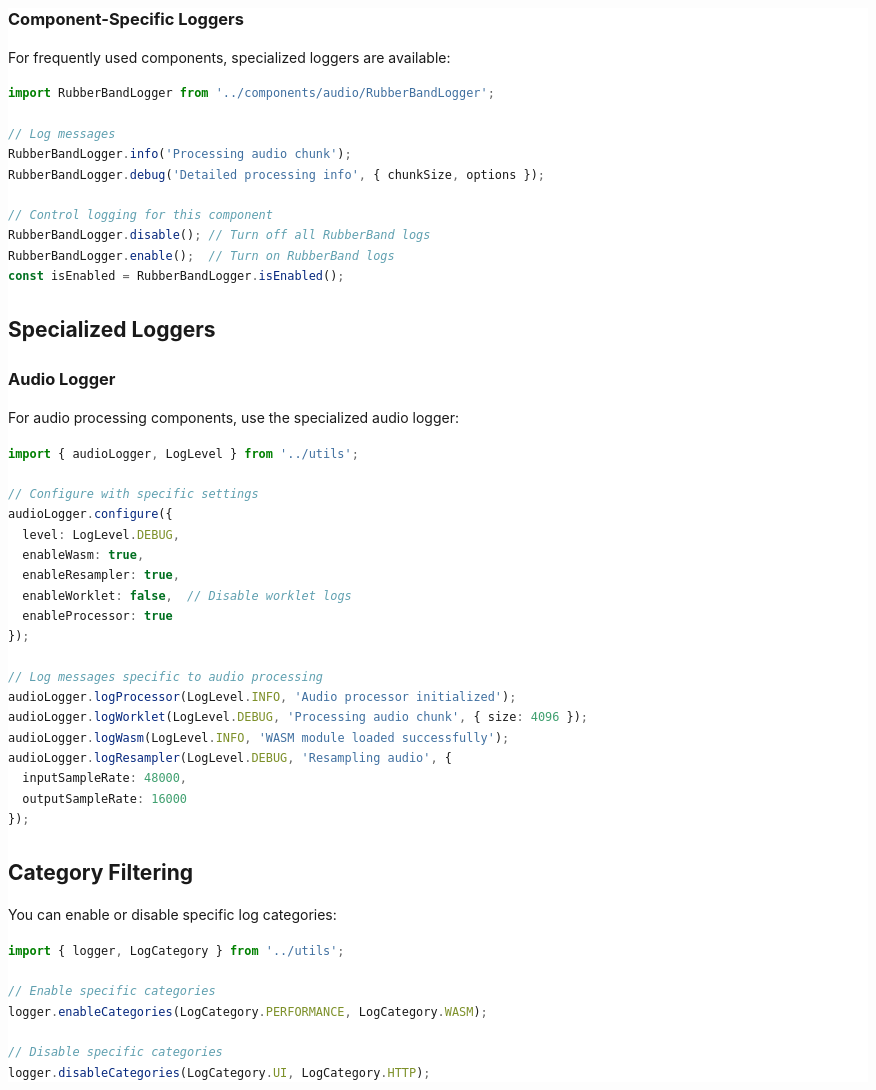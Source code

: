 ### Component-Specific Loggers

For frequently used components, specialized loggers are available:

```typescript
import RubberBandLogger from '../components/audio/RubberBandLogger';

// Log messages
RubberBandLogger.info('Processing audio chunk');
RubberBandLogger.debug('Detailed processing info', { chunkSize, options });

// Control logging for this component
RubberBandLogger.disable(); // Turn off all RubberBand logs
RubberBandLogger.enable();  // Turn on RubberBand logs
const isEnabled = RubberBandLogger.isEnabled();
```

## Specialized Loggers

### Audio Logger

For audio processing components, use the specialized audio logger:

```typescript
import { audioLogger, LogLevel } from '../utils';

// Configure with specific settings
audioLogger.configure({
  level: LogLevel.DEBUG,
  enableWasm: true,
  enableResampler: true,
  enableWorklet: false,  // Disable worklet logs
  enableProcessor: true
});

// Log messages specific to audio processing
audioLogger.logProcessor(LogLevel.INFO, 'Audio processor initialized');
audioLogger.logWorklet(LogLevel.DEBUG, 'Processing audio chunk', { size: 4096 });
audioLogger.logWasm(LogLevel.INFO, 'WASM module loaded successfully');
audioLogger.logResampler(LogLevel.DEBUG, 'Resampling audio', { 
  inputSampleRate: 48000, 
  outputSampleRate: 16000 
});
```

## Category Filtering

You can enable or disable specific log categories:

```typescript
import { logger, LogCategory } from '../utils';

// Enable specific categories
logger.enableCategories(LogCategory.PERFORMANCE, LogCategory.WASM);

// Disable specific categories
logger.disableCategories(LogCategory.UI, LogCategory.HTTP);
```
